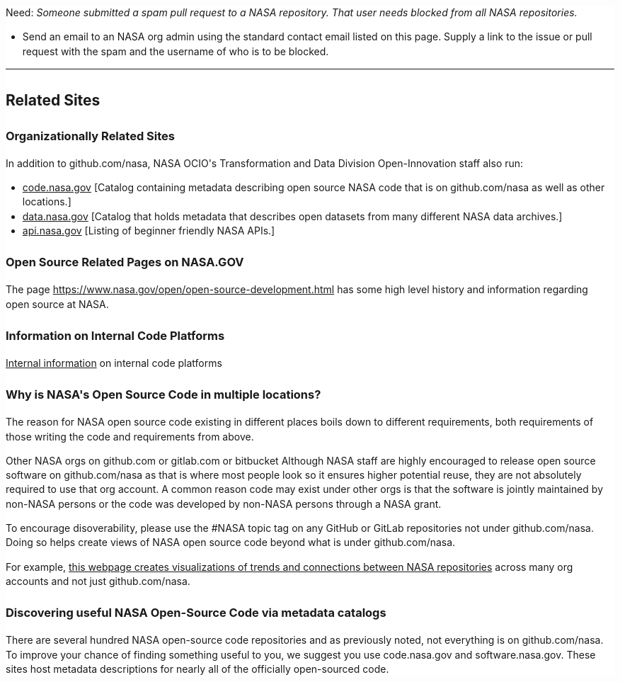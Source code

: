Need: <i>Someone submitted a spam pull request to a NASA repository. That user needs blocked from all NASA repositories. </i>

- Send an email to an NASA org admin using the standard contact email listed on this page. Supply a link to the issue or pull request with the spam and the username of who is to be blocked. 

<hr>

## Related Sites
### Organizationally Related Sites
In addition to github.com/nasa, NASA OCIO's Transformation and Data Division Open-Innovation staff also run:
- <a href="https://code.nasa.gov">code.nasa.gov</a> [Catalog containing metadata describing open source NASA code that is on github.com/nasa as well as other locations.]
- <a href="https://data.nasa.gov">data.nasa.gov</a> [Catalog that holds metadata that describes open datasets from many different NASA data archives.]
- <a href="https://api.nasa.gov">api.nasa.gov</a> [Listing of beginner friendly NASA APIs.]

### Open Source Related Pages on NASA.GOV
The page https://www.nasa.gov/open/open-source-development.html has some high level history and information regarding open source at NASA.

### Information on Internal Code Platforms
<a href="https://wiki.jsc.nasa.gov/fod/index.php/Knowledge_Any_Developer_New_to_NASA_Will_Need_to_Know">Internal information</a> on internal code platforms

### Why is NASA's Open Source Code in multiple locations?
The reason for NASA open source code existing in different places boils down to different requirements, both requirements of those writing the code and requirements from above.

Other NASA orgs on github.com or gitlab.com or bitbucket
Although NASA staff are highly encouraged to release open source software on github.com/nasa as that is where most people look so it ensures higher potential reuse, they are not absolutely required to use that org account. A common reason code may exist under other orgs is that the software is jointly maintained by non-NASA persons or the code was developed by non-NASA persons through a NASA grant.

To encourage disoverability, please use the #NASA topic tag on any GitHub or GitLab repositories not under github.com/nasa. Doing so helps create views of NASA open source code beyond what is under github.com/nasa. 

For example, <a href="https://justingosses.github.io/nasa-repos-visual-explorer/explore/">this webpage creates visualizations of trends and connections between NASA repositories</a> across many org accounts and not just github.com/nasa. 

### Discovering useful NASA Open-Source Code via metadata catalogs
There are several hundred NASA open-source code repositories and as previously noted, not everything is on github.com/nasa. To improve your chance of finding something useful to you, we suggest you use code.nasa.gov and software.nasa.gov. These sites host metadata descriptions for nearly all of the officially open-sourced code.
